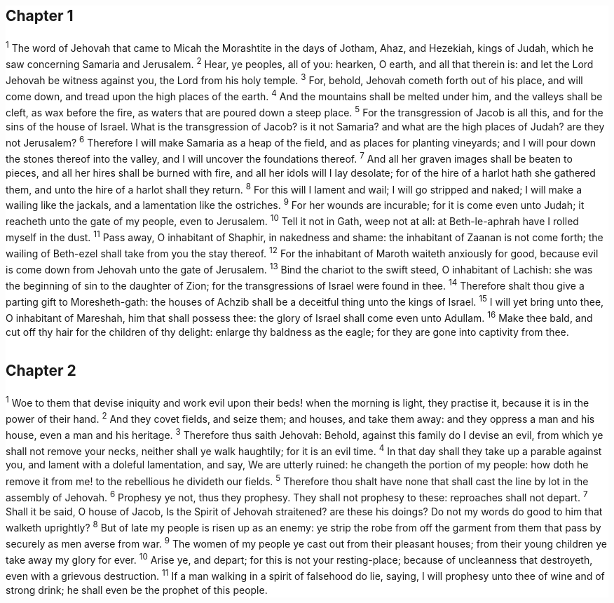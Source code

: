 ## Chapter 1

<sup>1</sup> The word of Jehovah that came to Micah the Morashtite in the days of Jotham, Ahaz, and Hezekiah, kings of Judah, which he saw concerning Samaria and Jerusalem.
<sup>2</sup> Hear, ye peoples, all of you: hearken, O earth, and all that therein is: and let the Lord Jehovah be witness against you, the Lord from his holy temple.
<sup>3</sup> For, behold, Jehovah cometh forth out of his place, and will come down, and tread upon the high places of the earth.
<sup>4</sup> And the mountains shall be melted under him, and the valleys shall be cleft, as wax before the fire, as waters that are poured down a steep place.
<sup>5</sup> For the transgression of Jacob is all this, and for the sins of the house of Israel. What is the transgression of Jacob? is it not Samaria? and what are the high places of Judah? are they not Jerusalem?
<sup>6</sup> Therefore I will make Samaria as a heap of the field, and as places for planting vineyards; and I will pour down the stones thereof into the valley, and I will uncover the foundations thereof.
<sup>7</sup> And all her graven images shall be beaten to pieces, and all her hires shall be burned with fire, and all her idols will I lay desolate; for of the hire of a harlot hath she gathered them, and unto the hire of a harlot shall they return.
<sup>8</sup> For this will I lament and wail; I will go stripped and naked; I will make a wailing like the jackals, and a lamentation like the ostriches.
<sup>9</sup> For her wounds are incurable; for it is come even unto Judah; it reacheth unto the gate of my people, even to Jerusalem.
<sup>10</sup> Tell it not in Gath, weep not at all: at Beth-le-aphrah have I rolled myself in the dust.
<sup>11</sup> Pass away, O inhabitant of Shaphir, in nakedness and shame: the inhabitant of Zaanan is not come forth; the wailing of Beth-ezel shall take from you the stay thereof.
<sup>12</sup> For the inhabitant of Maroth waiteth anxiously for good, because evil is come down from Jehovah unto the gate of Jerusalem.
<sup>13</sup> Bind the chariot to the swift steed, O inhabitant of Lachish: she was the beginning of sin to the daughter of Zion; for the transgressions of Israel were found in thee.
<sup>14</sup> Therefore shalt thou give a parting gift to Moresheth-gath: the houses of Achzib shall be a deceitful thing unto the kings of Israel.
<sup>15</sup> I will yet bring unto thee, O inhabitant of Mareshah, him that shall possess thee: the glory of Israel shall come even unto Adullam.
<sup>16</sup> Make thee bald, and cut off thy hair for the children of thy delight: enlarge thy baldness as the eagle; for they are gone into captivity from thee.
## Chapter 2

<sup>1</sup> Woe to them that devise iniquity and work evil upon their beds! when the morning is light, they practise it, because it is in the power of their hand.
<sup>2</sup> And they covet fields, and seize them; and houses, and take them away: and they oppress a man and his house, even a man and his heritage.
<sup>3</sup> Therefore thus saith Jehovah: Behold, against this family do I devise an evil, from which ye shall not remove your necks, neither shall ye walk haughtily; for it is an evil time.
<sup>4</sup> In that day shall they take up a parable against you, and lament with a doleful lamentation, and say, We are utterly ruined: he changeth the portion of my people: how doth he remove it from me! to the rebellious he divideth our fields.
<sup>5</sup> Therefore thou shalt have none that shall cast the line by lot in the assembly of Jehovah.
<sup>6</sup> Prophesy ye not, thus they prophesy. They shall not prophesy to these: reproaches shall not depart.
<sup>7</sup> Shall it be said, O house of Jacob, Is the Spirit of Jehovah straitened? are these his doings? Do not my words do good to him that walketh uprightly?
<sup>8</sup> But of late my people is risen up as an enemy: ye strip the robe from off the garment from them that pass by securely as men averse from war.
<sup>9</sup> The women of my people ye cast out from their pleasant houses; from their young children ye take away my glory for ever.
<sup>10</sup> Arise ye, and depart; for this is not your resting-place; because of uncleanness that destroyeth, even with a grievous destruction.
<sup>11</sup> If a man walking in a spirit of falsehood do lie, saying, I will prophesy unto thee of wine and of strong drink; he shall even be the prophet of this people.